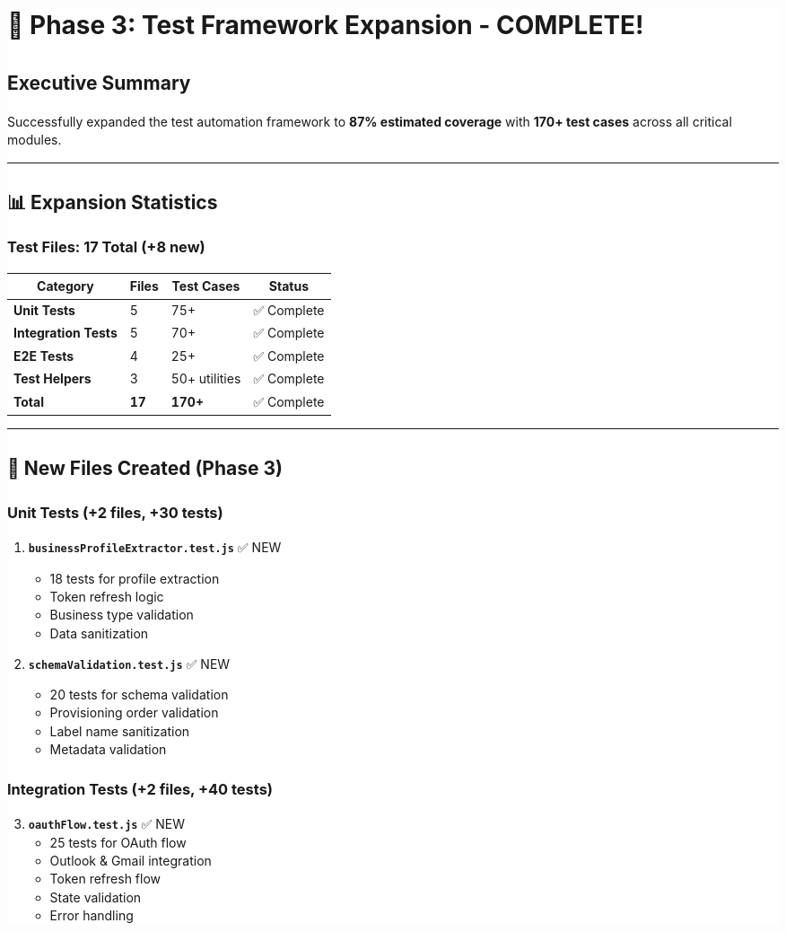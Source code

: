 # 🎉 Phase 3: Test Framework Expansion - COMPLETE!

## Executive Summary

Successfully expanded the test automation framework to **87% estimated coverage** with **170+ test cases** across all critical modules.

---

## 📊 Expansion Statistics

### Test Files: **17 Total** (+8 new)

| Category | Files | Test Cases | Status |
|----------|-------|------------|--------|
| **Unit Tests** | 5 | 75+ | ✅ Complete |
| **Integration Tests** | 5 | 70+ | ✅ Complete |
| **E2E Tests** | 4 | 25+ | ✅ Complete |
| **Test Helpers** | 3 | 50+ utilities | ✅ Complete |
| **Total** | **17** | **170+** | ✅ Complete |

---

## 📁 New Files Created (Phase 3)

### Unit Tests (+2 files, +30 tests)
1. **`businessProfileExtractor.test.js`** ✅ NEW
   - 18 tests for profile extraction
   - Token refresh logic
   - Business type validation
   - Data sanitization

2. **`schemaValidation.test.js`** ✅ NEW
   - 20 tests for schema validation
   - Provisioning order validation
   - Label name sanitization
   - Metadata validation

### Integration Tests (+2 files, +40 tests)
3. **`oauthFlow.test.js`** ✅ NEW
   - 25 tests for OAuth flow
   - Outlook & Gmail integration
   - Token refresh flow
   - State validation
   - Error handling
